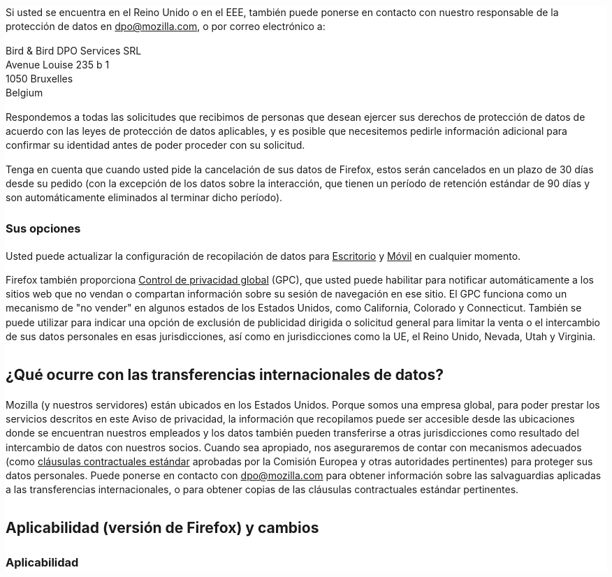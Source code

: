 Si usted se encuentra en el Reino Unido o en el EEE, también puede ponerse en contacto con nuestro responsable de la protección de datos en [dpo@mozilla.com](mailto:dpo@mozilla.com), o por correo electrónico a:

Bird & Bird DPO Services SRL <br>
Avenue Louise 235 b 1 <br>
1050 Bruxelles <br>
Belgium

Respondemos a todas las solicitudes que recibimos de personas que desean ejercer sus derechos de protección de datos de acuerdo con las leyes de protección de datos aplicables, y es posible que necesitemos pedirle información adicional para confirmar su identidad antes de poder proceder con su solicitud.

Tenga en cuenta que cuando usted pide la cancelación de sus datos de Firefox, estos serán cancelados en un plazo de 30 días desde su pedido (con la excepción de los datos sobre la interacción, que tienen un período de retención estándar de 90 días y son automáticamente eliminados al terminar dicho período).

### Sus opciones

Usted puede actualizar la configuración de recopilación de datos para [Escritorio](https://support.mozilla.org/kb/manage-firefox-data-collection-privacy-settings) y [Móvil](https://support.mozilla.org/kb/mobile-manage-firefox-data-collection-and-privacy) en cualquier momento.

Firefox también proporciona [Control de privacidad global](https://support.mozilla.org/kb/global-privacy-control) (GPC), que usted puede habilitar para notificar automáticamente a los sitios web que no vendan o compartan información sobre su sesión de navegación en ese sitio. El GPC funciona como un mecanismo de "no vender" en algunos estados de los Estados Unidos, como California, Colorado y Connecticut. También se puede utilizar para indicar una opción de exclusión de publicidad dirigida o solicitud general para limitar la venta o el intercambio de sus datos personales en esas jurisdicciones, así como en jurisdicciones como la UE, el Reino Unido, Nevada, Utah y Virginia.

## ¿Qué ocurre con las transferencias internacionales de datos?

Mozilla (y nuestros servidores) están ubicados en los Estados Unidos. Porque somos una empresa global, para poder prestar los servicios descritos en este Aviso de privacidad, la información que recopilamos puede ser accesible desde las ubicaciones donde se encuentran nuestros empleados y los datos también pueden transferirse a otras jurisdicciones como resultado del intercambio de datos con nuestros socios. Cuando sea apropiado, nos aseguraremos de contar con mecanismos adecuados (como [cláusulas contractuales estándar](https://commission.europa.eu/law/law-topic/data-protection/international-dimension-data-protection/standard-contractual-clauses-scc_en#eu-standard-contractual-clauses) aprobadas por la Comisión Europea y otras autoridades pertinentes) para proteger sus datos personales. Puede ponerse en contacto con [dpo@mozilla.com](mailto:dpo@mozilla.com) para obtener información sobre las salvaguardias aplicadas a las transferencias internacionales, o para obtener copias de las cláusulas contractuales estándar pertinentes.

## Aplicabilidad (versión de Firefox) y cambios

### Aplicabilidad
